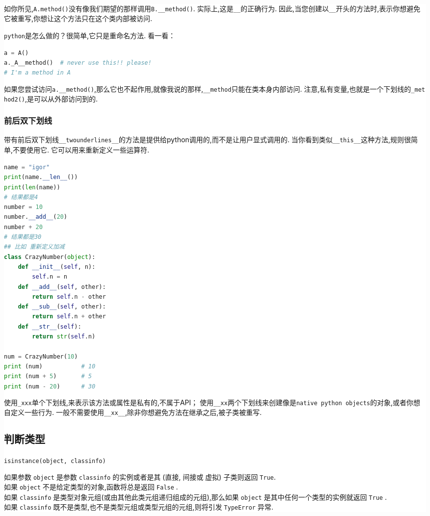 如你所见,`A.method()`没有像我们期望的那样调用`B.__method()`. 
实际上,这是`__`的正确行为. 因此,当您创建以`__`开头的方法时,表示你想避免它被重写,你想让这个方法只在这个类内部被访问. 

`python`是怎么做的？很简单,它只是重命名方法. 看一看：

```python
a = A()
a._A__method()  # never use this!! please!
# I'm a method in A
```

如果您尝试访问`a.__method()`,那么它也不起作用,就像我说的那样,`__method`只能在类本身内部访问. 
注意,私有变量,也就是一个下划线的`_method2()`,是可以从外部访问到的. 

### 前后双下划线

带有前后双下划线`__twounderlines__`的方法是提供给python调用的,而不是让用户显式调用的. 
当你看到类似`__this__`这种方法,规则很简单,不要使用它. 
它可以用来重新定义一些运算符. 

```python
name = "igor"
print(name.__len__())
print(len(name))
# 结果都是4
number = 10
number.__add__(20)
number + 20
# 结果都是30
## 比如 重新定义加减
class CrazyNumber(object):
    def __init__(self, n):
        self.n = n
    def __add__(self, other):
        return self.n - other
    def __sub__(self, other):
        return self.n + other
    def __str__(self):
        return str(self.n)
        
num = CrazyNumber(10)
print (num)           # 10
print (num + 5)       # 5
print (num - 20)      # 30
```

使用`_xxx`单个下划线,来表示该方法或属性是私有的,不属于API；
使用`__xx`两个下划线来创建像是`native python objects`的对象,或者你想自定义一些行为. 
一般不需要使用`__xx__`,除非你想避免方法在继承之后,被子类被重写. 

## 判断类型

`isinstance(object, classinfo)`

如果参数 `object` 是参数 `classinfo` 的实例或者是其 (直接, 间接或 虚拟) 子类则返回 `True`.  
如果 `object` 不是给定类型的对象,函数将总是返回 `False` .  
如果 `classinfo` 是类型对象元组(或由其他此类元组递归组成的元组),那么如果 `object` 是其中任何一个类型的实例就返回 `True` .  
如果 `classinfo` 既不是类型,也不是类型元组或类型元组的元组,则将引发 `TypeError` 异常. 
